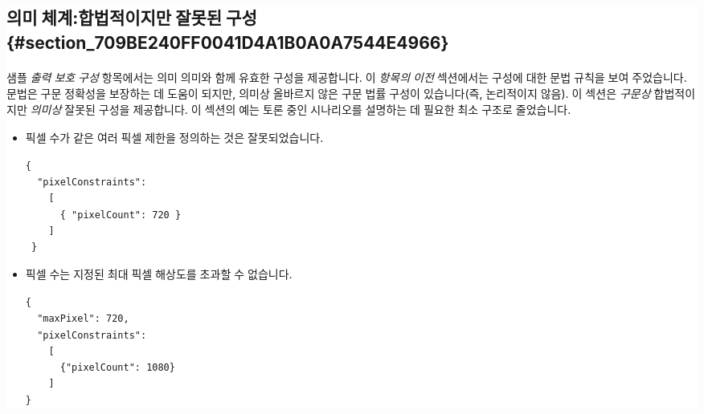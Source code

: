## 의미 체계:합법적이지만 잘못된 구성 {#section_709BE240FF0041D4A1B0A0A7544E4966}

샘플 *출력 보호 구성* 항목에서는 의미 의미와 함께 유효한 구성을 제공합니다. 이 *항목의 이전* 섹션에서는 구성에 대한 문법 규칙을 보여 주었습니다. 문법은 구문 정확성을 보장하는 데 도움이 되지만, 의미상 올바르지 않은 구문 법률 구성이 있습니다(즉, 논리적이지 않음). 이 섹션은 *구문상* 합법적이지만 *의미상* 잘못된 구성을 제공합니다. 이 섹션의 예는 토론 중인 시나리오를 설명하는 데 필요한 최소 구조로 줄었습니다.

* 픽셀 수가 같은 여러 픽셀 제한을 정의하는 것은 잘못되었습니다.

   ```
   {  
     "pixelConstraints":  
       [  
         { "pixelCount": 720 }  
       ]  
    }  
   ```

* 픽셀 수는 지정된 최대 픽셀 해상도를 초과할 수 없습니다.

   ```
   { 
     "maxPixel": 720, 
     "pixelConstraints": 
       [ 
         {"pixelCount": 1080} 
       ] 
   } 
   ```
